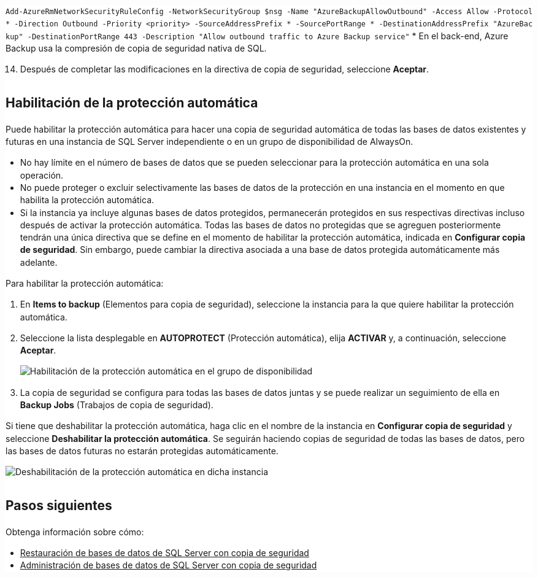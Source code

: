    ```Add-AzureRmNetworkSecurityRuleConfig -NetworkSecurityGroup $nsg -Name "AzureBackupAllowOutbound" -Access Allow -Protocol * -Direction Outbound -Priority <priority> -SourceAddressPrefix * -SourcePortRange * -DestinationAddressPrefix "AzureBackup" -DestinationPortRange 443 -Description "Allow outbound traffic to Azure Backup service"```
    * En el back-end, Azure Backup usa la compresión de copia de seguridad nativa de SQL.

14. Después de completar las modificaciones en la directiva de copia de seguridad, seleccione **Aceptar**.

## <a name="enable-auto-protection"></a>Habilitación de la protección automática  

Puede habilitar la protección automática para hacer una copia de seguridad automática de todas las bases de datos existentes y futuras en una instancia de SQL Server independiente o en un grupo de disponibilidad de AlwaysOn.

* No hay límite en el número de bases de datos que se pueden seleccionar para la protección automática en una sola operación.
* No puede proteger o excluir selectivamente las bases de datos de la protección en una instancia en el momento en que habilita la protección automática.
* Si la instancia ya incluye algunas bases de datos protegidos, permanecerán protegidos en sus respectivas directivas incluso después de activar la protección automática. Todas las bases de datos no protegidas que se agreguen posteriormente tendrán una única directiva que se define en el momento de habilitar la protección automática, indicada en **Configurar copia de seguridad**. Sin embargo, puede cambiar la directiva asociada a una base de datos protegida automáticamente más adelante.  

Para habilitar la protección automática:

  1. En **Items to backup** (Elementos para copia de seguridad), seleccione la instancia para la que quiere habilitar la protección automática.
  2. Seleccione la lista desplegable en **AUTOPROTECT** (Protección automática), elija **ACTIVAR** y, a continuación, seleccione **Aceptar**.

      ![Habilitación de la protección automática en el grupo de disponibilidad](./media/backup-azure-sql-database/enable-auto-protection.png)

  3. La copia de seguridad se configura para todas las bases de datos juntas y se puede realizar un seguimiento de ella en **Backup Jobs** (Trabajos de copia de seguridad).

Si tiene que deshabilitar la protección automática, haga clic en el nombre de la instancia en **Configurar copia de seguridad** y seleccione **Deshabilitar la protección automática**. Se seguirán haciendo copias de seguridad de todas las bases de datos, pero las bases de datos futuras no estarán protegidas automáticamente.

![Deshabilitación de la protección automática en dicha instancia](./media/backup-azure-sql-database/disable-auto-protection.png)

## <a name="next-steps"></a>Pasos siguientes

Obtenga información sobre cómo:

* [Restauración de bases de datos de SQL Server con copia de seguridad](restore-sql-database-azure-vm.md)
* [Administración de bases de datos de SQL Server con copia de seguridad](manage-monitor-sql-database-backup.md)
